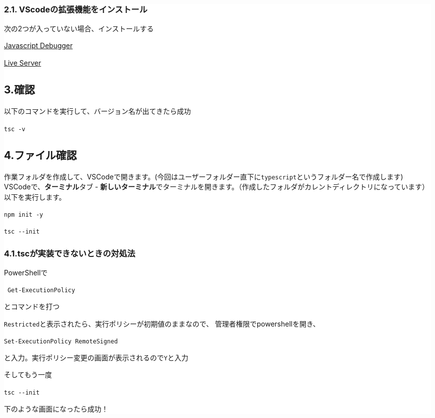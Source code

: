 ### 2.1. VScodeの拡張機能をインストール

次の2つが入っていない場合、インストールする

[Javascript Debugger](https://marketplace.visualstudio.com/items?itemName=ms-vscode.js-debug)

[Live Server](https://marketplace.visualstudio.com/items?itemName=ritwickdey.LiveServer)

## 3.確認

以下のコマンドを実行して、バージョン名が出てきたら成功

~~~shell
tsc -v
~~~

## 4.ファイル確認

作業フォルダを作成して、VSCodeで開きます。(今回はユーザーフォルダー直下に`typescript`というフォルダー名で作成します)
VSCodeで、**ターミナル**タブ - **新しいターミナル**でターミナルを開きます。（作成したフォルダがカレントディレクトリになっています）
以下を実行します。

~~~shell
npm init -y
~~~

~~~shell
tsc --init
~~~

### 4.1.tscが実装できないときの対処法

PowerShellで

~~~shell
 Get-ExecutionPolicy
~~~

とコマンドを打つ

`Restricted`と表示されたら、実行ポリシーが初期値のままなので、
管理者権限でpowershellを開き、

~~~shell
Set-ExecutionPolicy RemoteSigned
~~~

と入力。実行ポリシー変更の画面が表示されるので`Y`と入力

そしてもう一度

~~~shell
tsc --init
~~~

下のような画面になったら成功！
